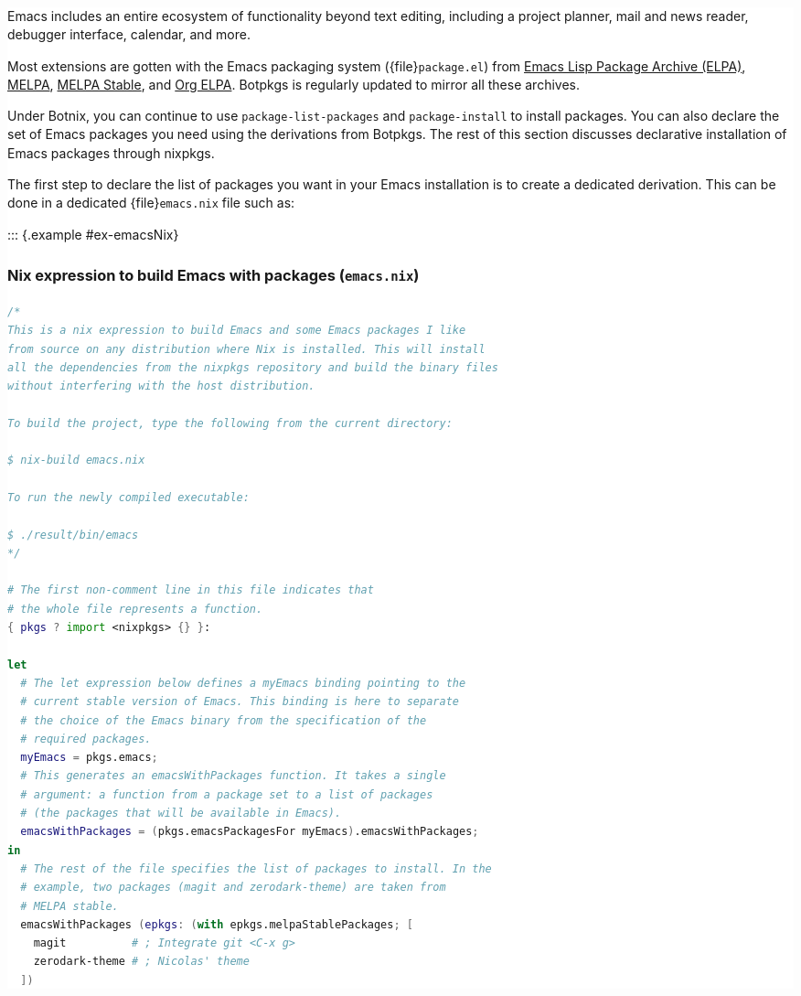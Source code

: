 Emacs includes an entire ecosystem of functionality beyond text editing,
including a project planner, mail and news reader, debugger interface,
calendar, and more.

Most extensions are gotten with the Emacs packaging system
({file}`package.el`) from
[Emacs Lisp Package Archive (ELPA)](https://elpa.gnu.org/),
[MELPA](https://melpa.org/),
[MELPA Stable](https://stable.melpa.org/), and
[Org ELPA](http://orgmode.org/elpa.html). Botpkgs is
regularly updated to mirror all these archives.

Under Botnix, you can continue to use
`package-list-packages` and
`package-install` to install packages. You can also
declare the set of Emacs packages you need using the derivations from
Botpkgs. The rest of this section discusses declarative installation of
Emacs packages through nixpkgs.

The first step to declare the list of packages you want in your Emacs
installation is to create a dedicated derivation. This can be done in a
dedicated {file}`emacs.nix` file such as:

::: {.example #ex-emacsNix}
### Nix expression to build Emacs with packages (`emacs.nix`)

```nix
/*
This is a nix expression to build Emacs and some Emacs packages I like
from source on any distribution where Nix is installed. This will install
all the dependencies from the nixpkgs repository and build the binary files
without interfering with the host distribution.

To build the project, type the following from the current directory:

$ nix-build emacs.nix

To run the newly compiled executable:

$ ./result/bin/emacs
*/

# The first non-comment line in this file indicates that
# the whole file represents a function.
{ pkgs ? import <nixpkgs> {} }:

let
  # The let expression below defines a myEmacs binding pointing to the
  # current stable version of Emacs. This binding is here to separate
  # the choice of the Emacs binary from the specification of the
  # required packages.
  myEmacs = pkgs.emacs;
  # This generates an emacsWithPackages function. It takes a single
  # argument: a function from a package set to a list of packages
  # (the packages that will be available in Emacs).
  emacsWithPackages = (pkgs.emacsPackagesFor myEmacs).emacsWithPackages;
in
  # The rest of the file specifies the list of packages to install. In the
  # example, two packages (magit and zerodark-theme) are taken from
  # MELPA stable.
  emacsWithPackages (epkgs: (with epkgs.melpaStablePackages; [
    magit          # ; Integrate git <C-x g>
    zerodark-theme # ; Nicolas' theme
  ])
```
